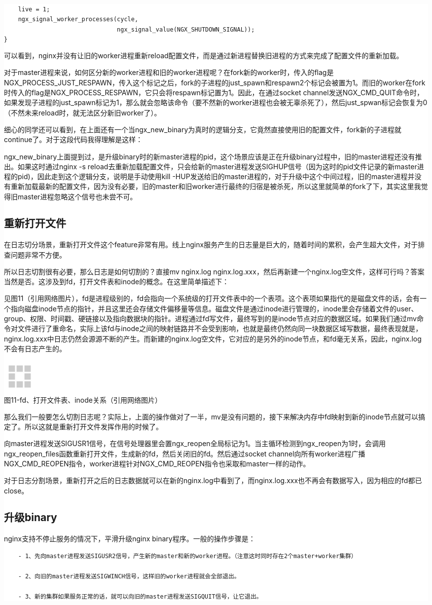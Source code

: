         live = 1;
        ngx_signal_worker_processes(cycle,  
                                    ngx_signal_value(NGX_SHUTDOWN_SIGNAL));
    }

可以看到，nginx并没有让旧的worker进程重新reload配置文件，而是通过新进程替换旧进程的方式来完成了配置文件的重新加载。

对于master进程来说，如何区分新的worker进程和旧的worker进程呢？在fork新的worker时，传入的flag是NGX\_PROCESS\_JUST\_RESPAWN，传入这个标记之后，fork的子进程的just\_spawn和respawn2个标记会被置为1。而旧的worker在fork时传入的flag是NGX\_PROCESS\_RESPAWN，它只会将respawn标记置为1。因此，在通过socket channel发送NGX\_CMD\_QUIT命令时，如果发现子进程的just\_spawn标记为1，那么就会忽略该命令（要不然新的worker进程也会被无辜杀死了），然后just\_spwan标记会恢复为0（不然未来reload时，就无法区分新旧worker了）。

细心的同学还可以看到，在上面还有一个当ngx\_new\_binary为真时的逻辑分支，它竟然直接使用旧的配置文件，fork新的子进程就continue了。对于这段代码我得理解是这样：

ngx\_new\_binary上面提到过，是升级binary时的新master进程的pid，这个场景应该是正在升级binary过程中，旧的master进程还没有推出。如果这时通过nginx -s reload去重新加载配置文件，只会给新的master进程发送SIGHUP信号（因为这时的pid文件记录的新master进程的pid)，因此走到这个逻辑分支，说明是手动使用kill -HUP发送给旧的master进程的，对于升级中这个中间过程，旧的master进程并没有重新加载最新的配置文件，因为没有必要，旧的master和旧worker进行最终的归宿是被杀死，所以这里就简单的fork了下，其实这里我觉得旧master进程忽略这个信号也未尝不可。

## 重新打开文件

在日志切分场景，重新打开文件这个feature非常有用。线上nginx服务产生的日志量是巨大的，随着时间的累积，会产生超大文件，对于排查问题非常不方便。

所以日志切割很有必要，那么日志是如何切割的？直接mv nginx.log nginx.log.xxx，然后再新建一个nginx.log空文件，这样可行吗？答案当然是否。这涉及到fd，打开文件表和inode的概念。在这里简单描述下：

见图11（引用网络图片），fd是进程级别的，fd会指向一个系统级的打开文件表中的一个表项。这个表项如果指代的是磁盘文件的话，会有一个指向磁盘inode节点的指针，并且这里还会存储文件偏移量等信息。磁盘文件是通过inode进行管理的，inode里会存储着文件的user、group、权限、时间戳、硬链接以及指向数据块的指针。进程通过fd写文件，最终写到的是inode节点对应的数据区域。如果我们通过mv命令对文件进行了重命名，实际上该fd与inode之间的映射链路并不会受到影响，也就是最终仍然向同一块数据区域写数据，最终表现就是，nginx.log.xxx中日志仍然会源源不断的产生。而新建的nginx.log空文件，它对应的是另外的inode节点，和fd毫无关系，因此，nginx.log不会有日志产生的。

![clipboard.png](../_resources/dd2d7ef48ebe480eab0abb91a5718d92.svg "clipboard.png")  
图11-fd、打开文件表、inode关系（引用网络图片）

那么我们一般要怎么切割日志呢？实际上，上面的操作做对了一半，mv是没有问题的，接下来解决内存中fd映射到新的inode节点就可以搞定了。所以这就是重新打开文件发挥作用的时候了。

向master进程发送SIGUSR1信号，在信号处理器里会置ngx\_reopen全局标记为1。当主循环检测到ngx\_reopen为1时，会调用ngx\_reopen\_files函数重新打开文件，生成新的fd，然后关闭旧的fd。然后通过socket channel向所有worker进程广播NGX\_CMD\_REOPEN指令，worker进程针对NGX\_CMD\_REOPEN指令也采取和master一样的动作。

对于日志分割场景，重新打开之后的日志数据就可以在新的nginx.log中看到了，而nginx.log.xxx也不再会有数据写入，因为相应的fd都已close。

## 升级binary

nginx支持不停止服务的情况下，平滑升级nginx binary程序。一般的操作步骤是：

        - 1、先向master进程发送SIGUSR2信号，产生新的master和新的worker进程。（注意这时同时存在2个master+worker集群）
    
        - 2、向旧的master进程发送SIGWINCH信号，这样旧的worker进程就会全部退出。
    
        - 3、新的集群如果服务正常的话，就可以向旧的master进程发送SIGQUIT信号，让它退出。
    
